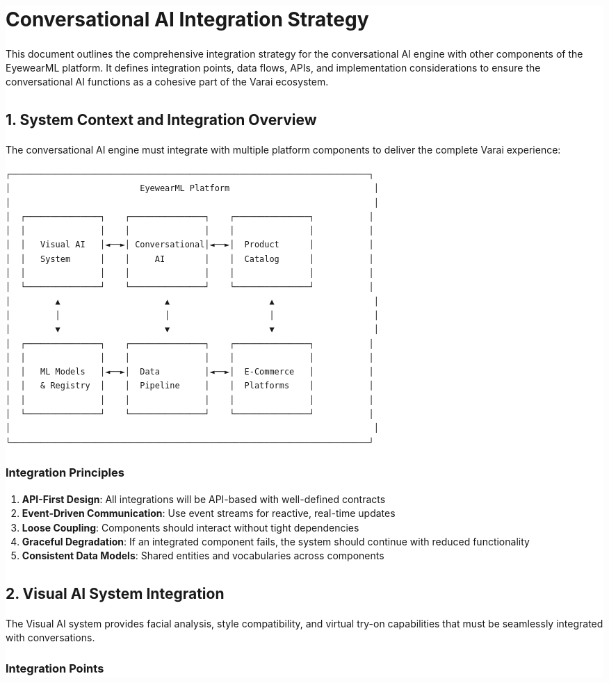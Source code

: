 # Conversational AI Integration Strategy

This document outlines the comprehensive integration strategy for the conversational AI engine with other components of the EyewearML platform. It defines integration points, data flows, APIs, and implementation considerations to ensure the conversational AI functions as a cohesive part of the Varai ecosystem.

## 1. System Context and Integration Overview

The conversational AI engine must integrate with multiple platform components to deliver the complete Varai experience:

```
┌────────────────────────────────────────────────────────────────────────┐
│                          EyewearML Platform                             │
│                                                                         │
│  ┌───────────────┐    ┌───────────────┐    ┌───────────────┐           │
│  │               │    │               │    │               │           │
│  │   Visual AI   │◄──►│ Conversational│◄──►│  Product      │           │
│  │   System      │    │     AI        │    │  Catalog      │           │
│  │               │    │               │    │               │           │
│  └───────────────┘    └───────────────┘    └───────────────┘           │
│         ▲                     ▲                    ▲                    │
│         │                     │                    │                    │
│         ▼                     ▼                    ▼                    │
│  ┌───────────────┐    ┌───────────────┐    ┌───────────────┐           │
│  │               │    │               │    │               │           │
│  │   ML Models   │◄──►│  Data         │◄──►│  E-Commerce   │           │
│  │   & Registry  │    │  Pipeline     │    │  Platforms    │           │
│  │               │    │               │    │               │           │
│  └───────────────┘    └───────────────┘    └───────────────┘           │
│                                                                         │
└────────────────────────────────────────────────────────────────────────┘
```

### Integration Principles

1. **API-First Design**: All integrations will be API-based with well-defined contracts
2. **Event-Driven Communication**: Use event streams for reactive, real-time updates
3. **Loose Coupling**: Components should interact without tight dependencies
4. **Graceful Degradation**: If an integrated component fails, the system should continue with reduced functionality
5. **Consistent Data Models**: Shared entities and vocabularies across components

## 2. Visual AI System Integration

The Visual AI system provides facial analysis, style compatibility, and virtual try-on capabilities that must be seamlessly integrated with conversations.

### Integration Points
